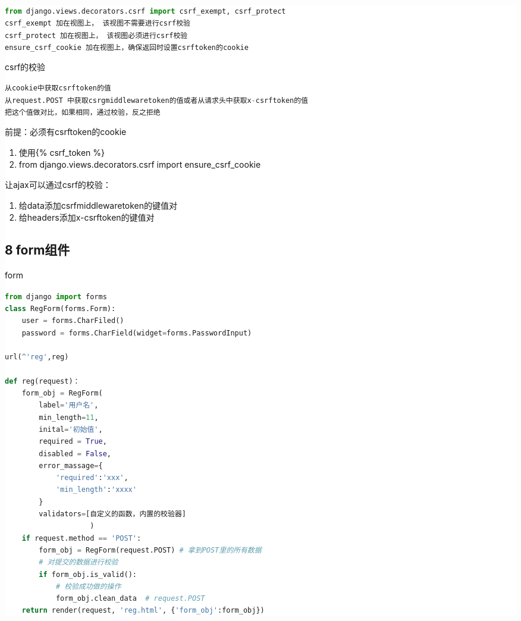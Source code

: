 ```python
from django.views.decorators.csrf import csrf_exempt, csrf_protect
csrf_exempt 加在视图上， 该视图不需要进行csrf校验
csrf_protect 加在视图上， 该视图必须进行csrf校验
ensure_csrf_cookie 加在视图上，确保返回时设置csrftoken的cookie
```

csrf的校验

```python
从cookie中获取csrftoken的值
从request.POST 中获取csrgmiddlewaretoken的值或者从请求头中获取x-csrftoken的值
把这个值做对比，如果相同，通过校验，反之拒绝
```

前提：必须有csrftoken的cookie

1. 使用{% csrf_token %}
2. from django.views.decorators.csrf import ensure_csrf_cookie

让ajax可以通过csrf的校验：

1. 给data添加csrfmiddlewaretoken的键值对
2. 给headers添加x-csrftoken的键值对

## 8 form组件

form

```python
from django import forms
class RegForm(forms.Form):
	user = forms.CharFiled()
	password = forms.CharField(widget=forms.PasswordInput)
	
url(^'reg',reg)

def reg(request)：
	form_obj = RegForm(
    	label='用户名',
        min_length=11,
        inital='初始值',
        required = True,
        disabled = False,
        error_massage={
            'required':'xxx',
            'min_length':'xxxx'
        }
       	validators=[自定义的函数，内置的校验器]
    				)
    if request.method == 'POST':
        form_obj = RegForm(request.POST) # 拿到POST里的所有数据
        # 对提交的数据进行校验
        if form_obj.is_valid():
        	# 校验成功做的操作
            form_obj.clean_data  # request.POST
	return render(request, 'reg.html', {'form_obj':form_obj})
```
